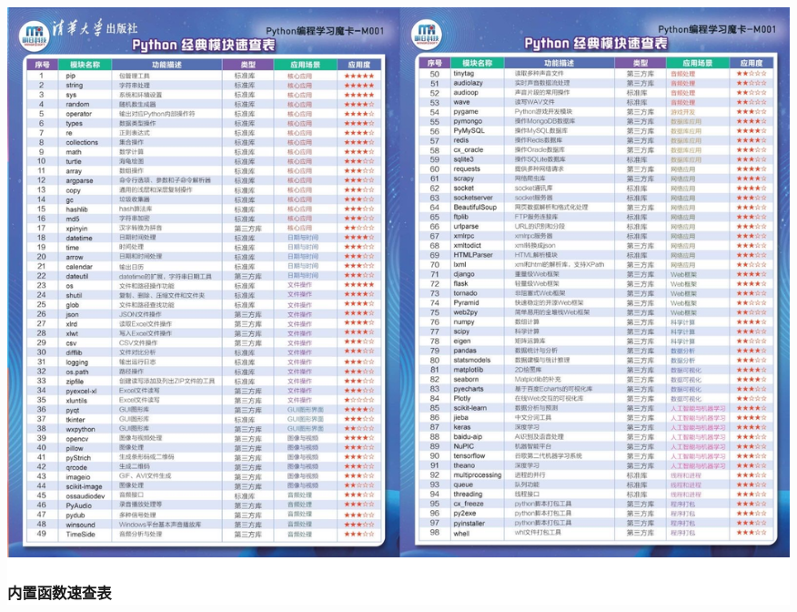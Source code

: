 [![经典模块速查表](/pictures/python_images/Python经典模块速查表.jpg)](/pictures/python_images/Python经典模块速查表.jpg)

### 内置函数速查表
